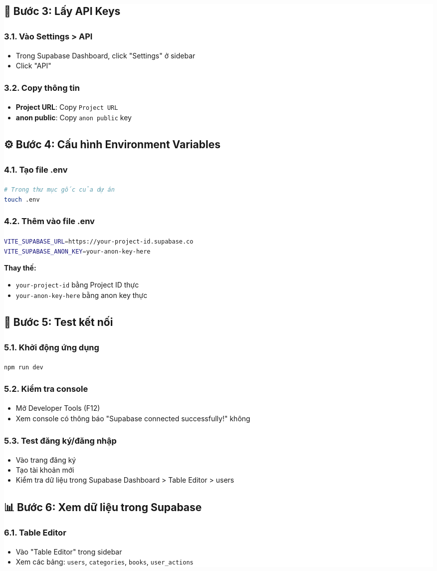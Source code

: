 ## 🔑 Bước 3: Lấy API Keys

### 3.1. Vào Settings > API
- Trong Supabase Dashboard, click "Settings" ở sidebar
- Click "API"

### 3.2. Copy thông tin
- **Project URL**: Copy `Project URL`
- **anon public**: Copy `anon public` key

## ⚙️ Bước 4: Cấu hình Environment Variables

### 4.1. Tạo file .env
```bash
# Trong thư mục gốc của dự án
touch .env
```

### 4.2. Thêm vào file .env
```bash
VITE_SUPABASE_URL=https://your-project-id.supabase.co
VITE_SUPABASE_ANON_KEY=your-anon-key-here
```

**Thay thế:**
- `your-project-id` bằng Project ID thực
- `your-anon-key-here` bằng anon key thực

## 🚀 Bước 5: Test kết nối

### 5.1. Khởi động ứng dụng
```bash
npm run dev
```

### 5.2. Kiểm tra console
- Mở Developer Tools (F12)
- Xem console có thông báo "Supabase connected successfully!" không

### 5.3. Test đăng ký/đăng nhập
- Vào trang đăng ký
- Tạo tài khoản mới
- Kiểm tra dữ liệu trong Supabase Dashboard > Table Editor > users

## 📊 Bước 6: Xem dữ liệu trong Supabase

### 6.1. Table Editor
- Vào "Table Editor" trong sidebar
- Xem các bảng: `users`, `categories`, `books`, `user_actions`
